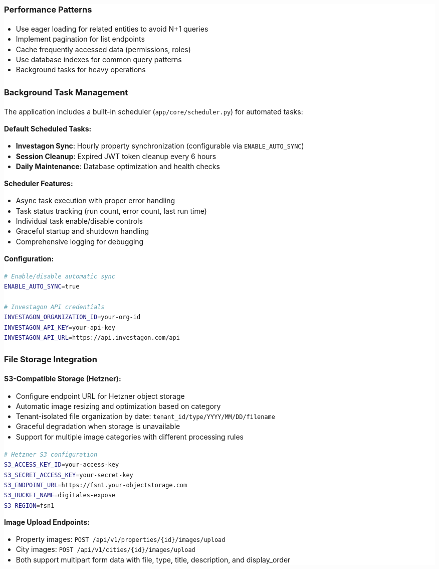 ### Performance Patterns

- Use eager loading for related entities to avoid N+1 queries
- Implement pagination for list endpoints
- Cache frequently accessed data (permissions, roles)
- Use database indexes for common query patterns
- Background tasks for heavy operations

### Background Task Management

The application includes a built-in scheduler (`app/core/scheduler.py`) for automated tasks:

**Default Scheduled Tasks:**
- **Investagon Sync**: Hourly property synchronization (configurable via `ENABLE_AUTO_SYNC`)
- **Session Cleanup**: Expired JWT token cleanup every 6 hours
- **Daily Maintenance**: Database optimization and health checks

**Scheduler Features:**
- Async task execution with proper error handling
- Task status tracking (run count, error count, last run time)
- Individual task enable/disable controls
- Graceful startup and shutdown handling
- Comprehensive logging for debugging

**Configuration:**
```bash
# Enable/disable automatic sync
ENABLE_AUTO_SYNC=true

# Investagon API credentials
INVESTAGON_ORGANIZATION_ID=your-org-id
INVESTAGON_API_KEY=your-api-key
INVESTAGON_API_URL=https://api.investagon.com/api
```

### File Storage Integration

**S3-Compatible Storage (Hetzner):**
- Configure endpoint URL for Hetzner object storage
- Automatic image resizing and optimization based on category
- Tenant-isolated file organization by date: `tenant_id/type/YYYY/MM/DD/filename`
- Graceful degradation when storage is unavailable
- Support for multiple image categories with different processing rules

```bash
# Hetzner S3 configuration
S3_ACCESS_KEY_ID=your-access-key
S3_SECRET_ACCESS_KEY=your-secret-key
S3_ENDPOINT_URL=https://fsn1.your-objectstorage.com
S3_BUCKET_NAME=digitales-expose
S3_REGION=fsn1
```

**Image Upload Endpoints:**
- Property images: `POST /api/v1/properties/{id}/images/upload`
- City images: `POST /api/v1/cities/{id}/images/upload`
- Both support multipart form data with file, type, title, description, and display_order
